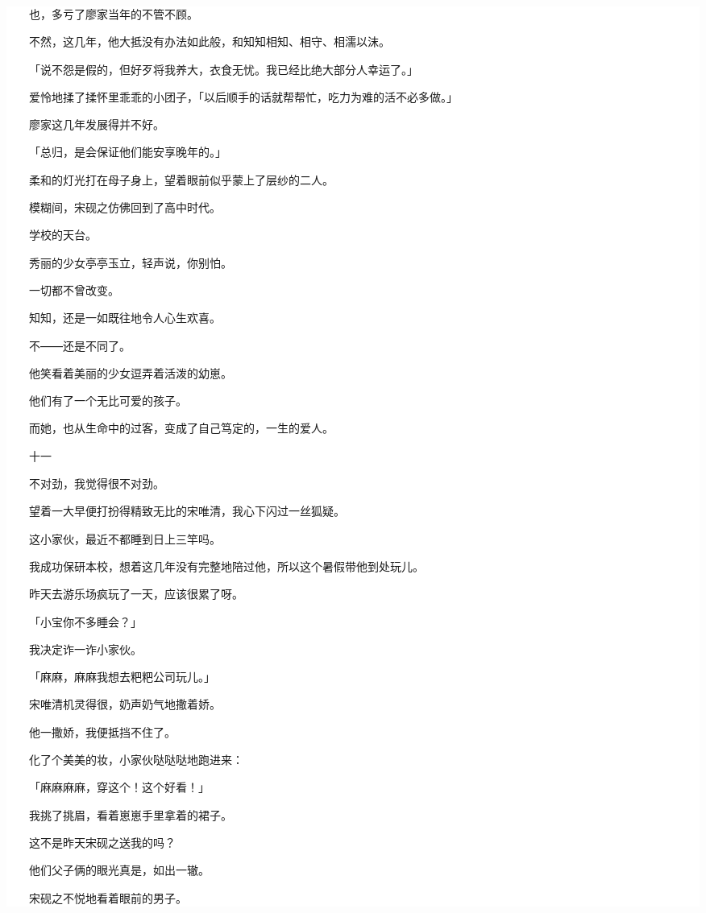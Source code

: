 &emsp;&emsp;也，多亏了廖家当年的不管不顾。  
  
&emsp;&emsp;不然，这几年，他大抵没有办法如此般，和知知相知、相守、相濡以沫。  
  
&emsp;&emsp;「说不怨是假的，但好歹将我养大，衣食无忧。我已经比绝大部分人幸运了。」  
  
&emsp;&emsp;爱怜地揉了揉怀里乖乖的小团子，「以后顺手的话就帮帮忙，吃力为难的活不必多做。」  
  
&emsp;&emsp;廖家这几年发展得并不好。  
  
&emsp;&emsp;「总归，是会保证他们能安享晚年的。」  
  
&emsp;&emsp;柔和的灯光打在母子身上，望着眼前似乎蒙上了层纱的二人。  
  
&emsp;&emsp;模糊间，宋砚之仿佛回到了高中时代。  
  
&emsp;&emsp;学校的天台。  
  
&emsp;&emsp;秀丽的少女亭亭玉立，轻声说，你别怕。  
  
&emsp;&emsp;一切都不曾改变。  
  
&emsp;&emsp;知知，还是一如既往地令人心生欢喜。  
  
&emsp;&emsp;不——还是不同了。  
  
&emsp;&emsp;他笑看着美丽的少女逗弄着活泼的幼崽。  
  
&emsp;&emsp;他们有了一个无比可爱的孩子。  
  
&emsp;&emsp;而她，也从生命中的过客，变成了自己笃定的，一生的爱人。  
  
&emsp;&emsp;十一  
  
&emsp;&emsp;不对劲，我觉得很不对劲。  
  
&emsp;&emsp;望着一大早便打扮得精致无比的宋唯清，我心下闪过一丝狐疑。  
  
&emsp;&emsp;这小家伙，最近不都睡到日上三竿吗。  
  
&emsp;&emsp;我成功保研本校，想着这几年没有完整地陪过他，所以这个暑假带他到处玩儿。  
  
&emsp;&emsp;昨天去游乐场疯玩了一天，应该很累了呀。  
  
&emsp;&emsp;「小宝你不多睡会？」  
  
&emsp;&emsp;我决定诈一诈小家伙。  
  
&emsp;&emsp;「麻麻，麻麻我想去粑粑公司玩儿。」  
  
&emsp;&emsp;宋唯清机灵得很，奶声奶气地撒着娇。  
  
&emsp;&emsp;他一撒娇，我便抵挡不住了。  
  
&emsp;&emsp;化了个美美的妆，小家伙哒哒哒地跑进来：  
  
&emsp;&emsp;「麻麻麻麻，穿这个！这个好看！」  
  
&emsp;&emsp;我挑了挑眉，看着崽崽手里拿着的裙子。  
  
&emsp;&emsp;这不是昨天宋砚之送我的吗？  
  
&emsp;&emsp;他们父子俩的眼光真是，如出一辙。  
  
&emsp;&emsp;宋砚之不悦地看着眼前的男子。  
  